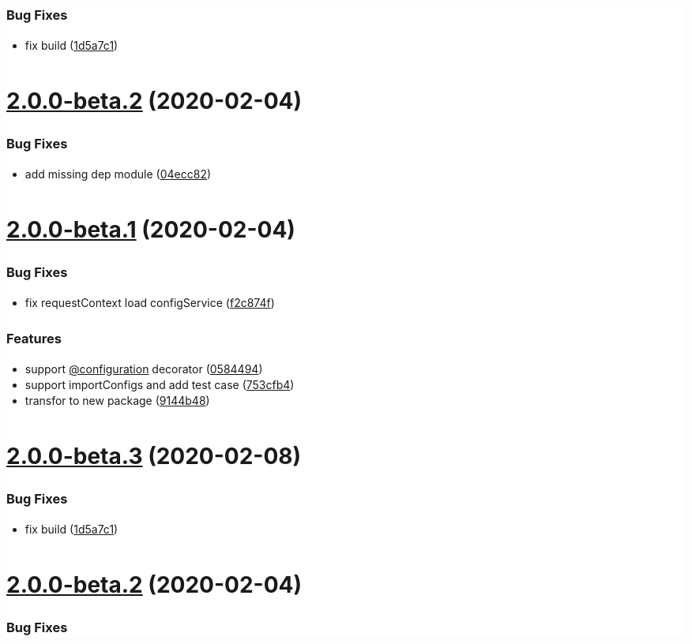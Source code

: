 
### Bug Fixes

* fix build ([1d5a7c1](https://github.com/midwayjs/midway/commit/1d5a7c1))



# [2.0.0-beta.2](https://github.com/midwayjs/midway/compare/v2.0.0-beta.1...v2.0.0-beta.2) (2020-02-04)


### Bug Fixes

* add missing dep module ([04ecc82](https://github.com/midwayjs/midway/commit/04ecc82))



# [2.0.0-beta.1](https://github.com/midwayjs/midway/compare/v1.16.3...v2.0.0-beta.1) (2020-02-04)


### Bug Fixes

* fix requestContext load configService ([f2c874f](https://github.com/midwayjs/midway/commit/f2c874f))


### Features

* support [@configuration](https://github.com/configuration) decorator ([0584494](https://github.com/midwayjs/midway/commit/0584494))
* support importConfigs and add test case ([753cfb4](https://github.com/midwayjs/midway/commit/753cfb4))
* transfor to new package ([9144b48](https://github.com/midwayjs/midway/commit/9144b48))





# [2.0.0-beta.3](https://github.com/midwayjs/midway/compare/v2.0.0-beta.2...v2.0.0-beta.3) (2020-02-08)


### Bug Fixes

* fix build ([1d5a7c1](https://github.com/midwayjs/midway/commit/1d5a7c1))





# [2.0.0-beta.2](https://github.com/midwayjs/midway/compare/v2.0.0-beta.1...v2.0.0-beta.2) (2020-02-04)


### Bug Fixes
